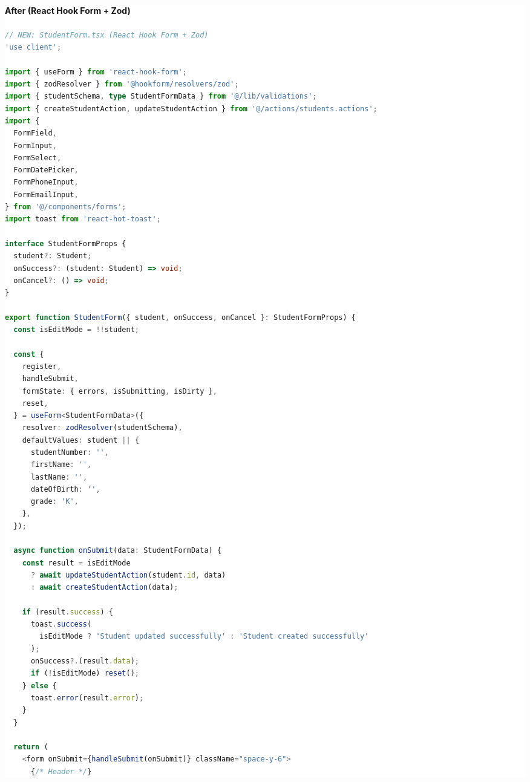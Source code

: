 #### After (React Hook Form + Zod)
```typescript
// NEW: StudentForm.tsx (React Hook Form + Zod)
'use client';

import { useForm } from 'react-hook-form';
import { zodResolver } from '@hookform/resolvers/zod';
import { studentSchema, type StudentFormData } from '@/lib/validations';
import { createStudentAction, updateStudentAction } from '@/actions/students.actions';
import {
  FormField,
  FormInput,
  FormSelect,
  FormDatePicker,
  FormPhoneInput,
  FormEmailInput,
} from '@/components/forms';
import toast from 'react-hot-toast';

interface StudentFormProps {
  student?: Student;
  onSuccess?: (student: Student) => void;
  onCancel?: () => void;
}

export function StudentForm({ student, onSuccess, onCancel }: StudentFormProps) {
  const isEditMode = !!student;

  const {
    register,
    handleSubmit,
    formState: { errors, isSubmitting, isDirty },
    reset,
  } = useForm<StudentFormData>({
    resolver: zodResolver(studentSchema),
    defaultValues: student || {
      studentNumber: '',
      firstName: '',
      lastName: '',
      dateOfBirth: '',
      grade: 'K',
    },
  });

  async function onSubmit(data: StudentFormData) {
    const result = isEditMode
      ? await updateStudentAction(student.id, data)
      : await createStudentAction(data);

    if (result.success) {
      toast.success(
        isEditMode ? 'Student updated successfully' : 'Student created successfully'
      );
      onSuccess?.(result.data);
      if (!isEditMode) reset();
    } else {
      toast.error(result.error);
    }
  }

  return (
    <form onSubmit={handleSubmit(onSubmit)} className="space-y-6">
      {/* Header */}
```